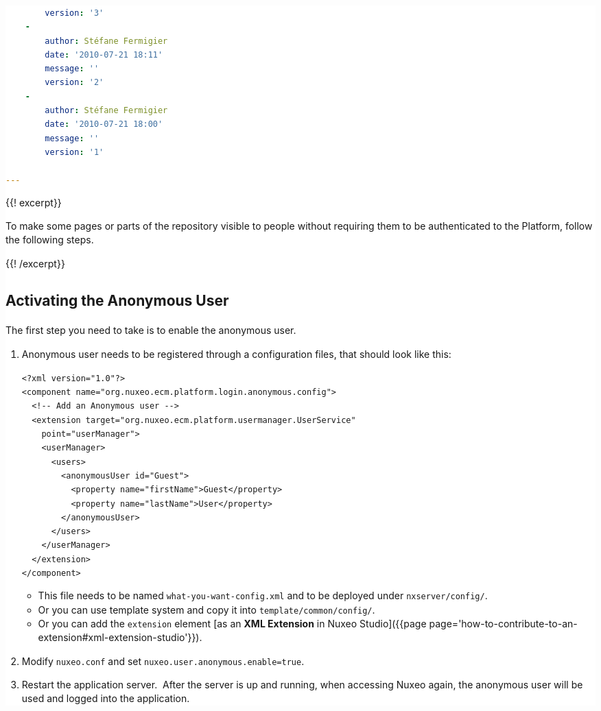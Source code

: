 ```yaml
        version: '3'
    - 
        author: Stéfane Fermigier
        date: '2010-07-21 18:11'
        message: ''
        version: '2'
    - 
        author: Stéfane Fermigier
        date: '2010-07-21 18:00'
        message: ''
        version: '1'

---
```

{{! excerpt}}

To make some pages or parts of the repository visible to people without requiring them to be authenticated to the Platform, follow the following steps.

{{! /excerpt}}

## Activating the Anonymous User

The first step you need to take is to enable the anonymous user.

1.  Anonymous user needs to be registered through a configuration files, that should look like this:

    ```
    <?xml version="1.0"?>
    <component name="org.nuxeo.ecm.platform.login.anonymous.config">
      <!-- Add an Anonymous user -->
      <extension target="org.nuxeo.ecm.platform.usermanager.UserService"
        point="userManager">
        <userManager>
          <users>
            <anonymousUser id="Guest">
              <property name="firstName">Guest</property>
              <property name="lastName">User</property>
            </anonymousUser>
          </users>
        </userManager>
      </extension>
    </component>

    ```

    *   This file needs to be named `what-you-want-config.xml` and to be deployed under `nxserver/config/`.
    *   Or you can use template system and copy it into `template/common/config/`.
    *   Or you can add the `extension` element [as an **XML Extension** in Nuxeo Studio]({{page page='how-to-contribute-to-an-extension#xml-extension-studio'}}).
2.  Modify `nuxeo.conf` and set&nbsp;`nuxeo.user.anonymous.enable=true`.
3.  Restart the application server.&nbsp;
    After the server is up and running, when accessing Nuxeo again, the anonymous user will be used and logged into the application.
